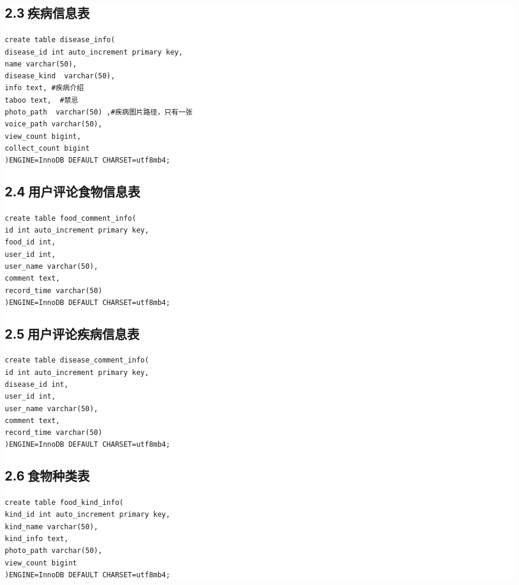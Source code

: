 


## 2.3 疾病信息表

```
create table disease_info(
disease_id int auto_increment primary key,
name varchar(50),
disease_kind  varchar(50),
info text, #疾病介绍
taboo text,  #禁忌
photo_path  varchar(50) ,#疾病图片路径，只有一张
voice_path varchar(50),
view_count bigint,
collect_count bigint
)ENGINE=InnoDB DEFAULT CHARSET=utf8mb4;
```





## 2.4 用户评论食物信息表

```
create table food_comment_info(
id int auto_increment primary key,
food_id int,
user_id int,
user_name varchar(50),
comment text,
record_time varchar(50)
)ENGINE=InnoDB DEFAULT CHARSET=utf8mb4;
```



## 2.5 用户评论疾病信息表

```
create table disease_comment_info(
id int auto_increment primary key,
disease_id int,
user_id int,
user_name varchar(50),
comment text,
record_time varchar(50)
)ENGINE=InnoDB DEFAULT CHARSET=utf8mb4;
```



## 2.6 食物种类表

```
create table food_kind_info(
kind_id int auto_increment primary key,
kind_name varchar(50),
kind_info text,
photo_path varchar(50),
view_count bigint
)ENGINE=InnoDB DEFAULT CHARSET=utf8mb4;
```
